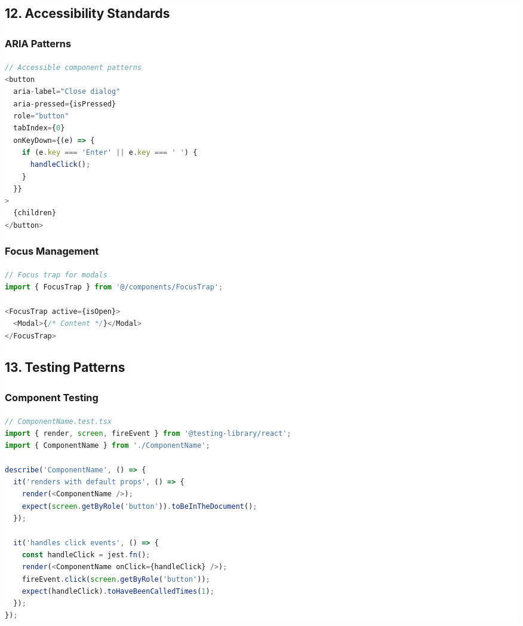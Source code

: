 ## 12. Accessibility Standards

### ARIA Patterns
```typescript
// Accessible component patterns
<button
  aria-label="Close dialog"
  aria-pressed={isPressed}
  role="button"
  tabIndex={0}
  onKeyDown={(e) => {
    if (e.key === 'Enter' || e.key === ' ') {
      handleClick();
    }
  }}
>
  {children}
</button>
```

### Focus Management
```typescript
// Focus trap for modals
import { FocusTrap } from '@/components/FocusTrap';

<FocusTrap active={isOpen}>
  <Modal>{/* Content */}</Modal>
</FocusTrap>
```

## 13. Testing Patterns

### Component Testing
```typescript
// ComponentName.test.tsx
import { render, screen, fireEvent } from '@testing-library/react';
import { ComponentName } from './ComponentName';

describe('ComponentName', () => {
  it('renders with default props', () => {
    render(<ComponentName />);
    expect(screen.getByRole('button')).toBeInTheDocument();
  });
  
  it('handles click events', () => {
    const handleClick = jest.fn();
    render(<ComponentName onClick={handleClick} />);
    fireEvent.click(screen.getByRole('button'));
    expect(handleClick).toHaveBeenCalledTimes(1);
  });
});
```
